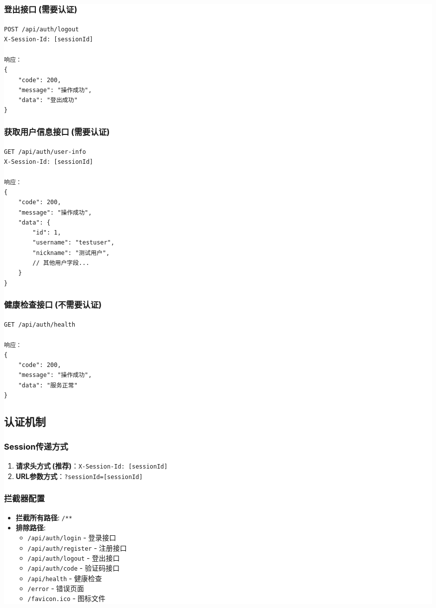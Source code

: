 ### 登出接口 (需要认证)
```
POST /api/auth/logout
X-Session-Id: [sessionId]

响应：
{
    "code": 200,
    "message": "操作成功",
    "data": "登出成功"
}
```

### 获取用户信息接口 (需要认证)
```
GET /api/auth/user-info
X-Session-Id: [sessionId]

响应：
{
    "code": 200,
    "message": "操作成功",
    "data": {
        "id": 1,
        "username": "testuser",
        "nickname": "测试用户",
        // 其他用户字段...
    }
}
```

### 健康检查接口 (不需要认证)
```
GET /api/auth/health

响应：
{
    "code": 200,
    "message": "操作成功",
    "data": "服务正常"
}
```

## 认证机制

### Session传递方式
1. **请求头方式 (推荐)**：`X-Session-Id: [sessionId]`
2. **URL参数方式**：`?sessionId=[sessionId]`

### 拦截器配置
- **拦截所有路径**: `/**`
- **排除路径**:
  - `/api/auth/login` - 登录接口
  - `/api/auth/register` - 注册接口  
  - `/api/auth/logout` - 登出接口
  - `/api/auth/code` - 验证码接口
  - `/api/health` - 健康检查
  - `/error` - 错误页面
  - `/favicon.ico` - 图标文件

